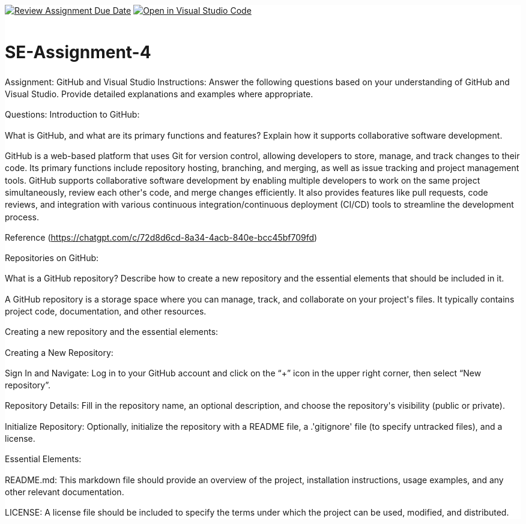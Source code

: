 [![Review Assignment Due Date](https://classroom.github.com/assets/deadline-readme-button-22041afd0340ce965d47ae6ef1cefeee28c7c493a6346c4f15d667ab976d596c.svg)](https://classroom.github.com/a/GvXCZgfk)
[![Open in Visual Studio Code](https://classroom.github.com/assets/open-in-vscode-2e0aaae1b6195c2367325f4f02e2d04e9abb55f0b24a779b69b11b9e10269abc.svg)](https://classroom.github.com/online_ide?assignment_repo_id=15333621&assignment_repo_type=AssignmentRepo)
# SE-Assignment-4
Assignment: GitHub and Visual Studio
Instructions:
Answer the following questions based on your understanding of GitHub and Visual Studio. Provide detailed explanations and examples where appropriate.

Questions:
Introduction to GitHub:

What is GitHub, and what are its primary functions and features? Explain how it supports collaborative software development.

GitHub is a web-based platform that uses Git for version control, allowing developers to store, manage, and track changes to their code. Its primary functions include repository hosting, branching, and merging, as well as issue tracking and project management tools. GitHub supports collaborative software development by enabling multiple developers to work on the same project simultaneously, review each other's code, and merge changes efficiently. It also provides features like pull requests, code reviews, and integration with various continuous integration/continuous deployment (CI/CD) tools to streamline the development process. 

Reference (https://chatgpt.com/c/72d8d6cd-8a34-4acb-840e-bcc45bf709fd)


Repositories on GitHub:

What is a GitHub repository? Describe how to create a new repository and the essential elements that should be included in it.

A GitHub repository is a storage space where you can manage, track, and collaborate on your project's files. It typically contains project code, documentation, and other resources.

Creating a new repository and the essential elements:

Creating a New Repository:

Sign In and Navigate: Log in to your GitHub account and click on the “+” icon in the upper right corner, then select “New repository”.

Repository Details: Fill in the repository name, an optional description, and choose the repository's visibility (public or private).

Initialize Repository: Optionally, initialize the repository with a README file, a .'gitignore' file (to specify untracked files), and a license.

Essential Elements:

README.md: This markdown file should provide an overview of the project, installation instructions, usage examples, and any other relevant documentation.

LICENSE: A license file should be included to specify the terms under which the project can be used, modified, and distributed.
